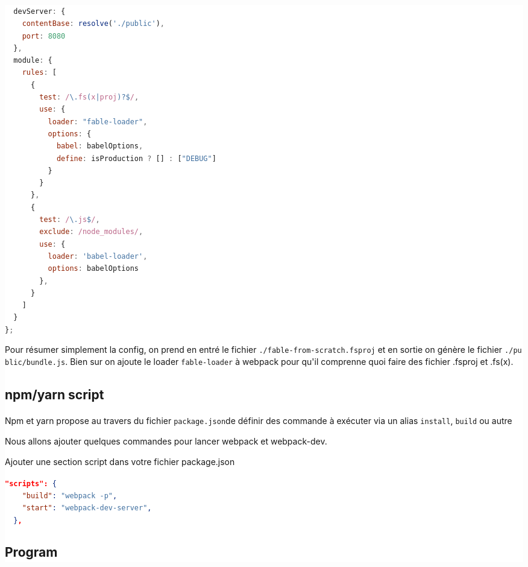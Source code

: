 ```js
  devServer: {
    contentBase: resolve('./public'),
    port: 8080
  },
  module: {
    rules: [
      {
        test: /\.fs(x|proj)?$/,
        use: {
          loader: "fable-loader",
          options: {
            babel: babelOptions,
            define: isProduction ? [] : ["DEBUG"]
          }
        }
      },
      {
        test: /\.js$/,
        exclude: /node_modules/,
        use: {
          loader: 'babel-loader',
          options: babelOptions
        },
      }
    ]
  }
};
```

Pour résumer simplement la config, on prend en entré le fichier `./fable-from-scratch.fsproj` et en sortie on génère le fichier `./public/bundle.js`.
Bien sur on ajoute le loader `fable-loader` à webpack pour qu'il comprenne quoi faire des fichier .fsproj et .fs(x).


## npm/yarn script

Npm et yarn propose au travers du fichier `package.json`de définir des commande à exécuter via un alias `install`, `build` ou autre

Nous allons ajouter quelques commandes pour lancer webpack et webpack-dev.

Ajouter une section script dans votre fichier package.json

```json
"scripts": {
    "build": "webpack -p",
    "start": "webpack-dev-server",
  },
```

## Program
